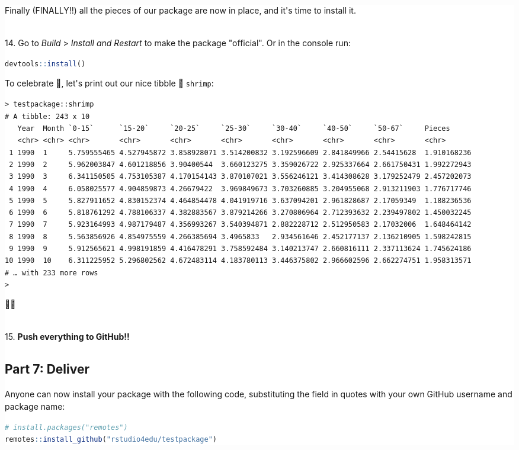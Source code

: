 Finally (FINALLY!!) all the pieces of our package are now in place, and it's time to install it. 

\
14. Go to *Build* > *Install and Restart* to make the package "official". Or in the console run:


```r
devtools::install()
```

To celebrate 🎉, let's print out our nice tibble 🦐 `shrimp`:

```
> testpackage::shrimp
# A tibble: 243 x 10
   Year  Month `0-15`      `15-20`     `20-25`     `25-30`     `30-40`     `40-50`     `50-67`     Pieces     
   <chr> <chr> <chr>       <chr>       <chr>       <chr>       <chr>       <chr>       <chr>       <chr>      
 1 1990  1     5.759555465 4.527945872 3.858928071 3.514200832 3.192596609 2.841849966 2.54415628  1.910168236
 2 1990  2     5.962003847 4.601218856 3.90400544  3.660123275 3.359026722 2.925337664 2.661750431 1.992272943
 3 1990  3     6.341150505 4.753105387 4.170154143 3.870107021 3.556246121 3.414308628 3.179252479 2.457202073
 4 1990  4     6.058025577 4.904859873 4.26679422  3.969849673 3.703260885 3.204955068 2.913211903 1.776717746
 5 1990  5     5.827911652 4.830152374 4.464854478 4.041919716 3.637094201 2.961828687 2.17059349  1.188236536
 6 1990  6     5.818761292 4.788106337 4.382883567 3.879214266 3.270806964 2.712393632 2.239497802 1.450032245
 7 1990  7     5.923164993 4.987179487 4.356993267 3.540394871 2.882228712 2.512950583 2.17032006  1.648464142
 8 1990  8     5.563856926 4.854975559 4.266385694 3.4965833   2.934561646 2.452177137 2.136210905 1.598242815
 9 1990  9     5.912565621 4.998191859 4.416478291 3.758592484 3.140213747 2.660816111 2.337113624 1.745624186
10 1990  10    6.311225952 5.296802562 4.672483114 4.183780113 3.446375802 2.966602596 2.662274751 1.958313571
# … with 233 more rows
> 
```

🦐🎉

\
15. **Push everything to GitHub!!**

## Part 7: Deliver

Anyone can now install your package with the following code, substituting the field in quotes with your own GitHub username and package name:


```r
# install.packages("remotes")
remotes::install_github("rstudio4edu/testpackage")
```

